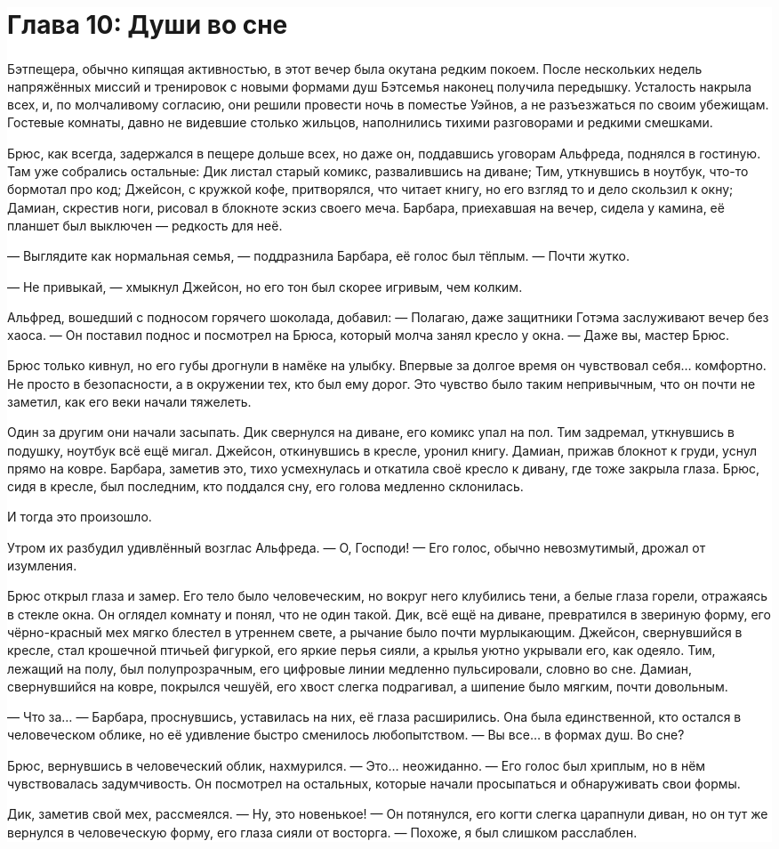 

# Глава 10: Души во сне

Бэтпещера, обычно кипящая активностью, в этот вечер была окутана редким покоем. После нескольких недель напряжённых миссий и тренировок с новыми формами душ Бэтсемья наконец получила передышку. Усталость накрыла всех, и, по молчаливому согласию, они решили провести ночь в поместье Уэйнов, а не разъезжаться по своим убежищам. Гостевые комнаты, давно не видевшие столько жильцов, наполнились тихими разговорами и редкими смешками.

Брюс, как всегда, задержался в пещере дольше всех, но даже он, поддавшись уговорам Альфреда, поднялся в гостиную. Там уже собрались остальные: Дик листал старый комикс, развалившись на диване; Тим, уткнувшись в ноутбук, что-то бормотал про код; Джейсон, с кружкой кофе, притворялся, что читает книгу, но его взгляд то и дело скользил к окну; Дамиан, скрестив ноги, рисовал в блокноте эскиз своего меча. Барбара, приехавшая на вечер, сидела у камина, её планшет был выключен — редкость для неё.

— Выглядите как нормальная семья, — поддразнила Барбара, её голос был тёплым. — Почти жутко.

— Не привыкай, — хмыкнул Джейсон, но его тон был скорее игривым, чем колким.

Альфред, вошедший с подносом горячего шоколада, добавил: — Полагаю, даже защитники Готэма заслуживают вечер без хаоса. — Он поставил поднос и посмотрел на Брюса, который молча занял кресло у окна. — Даже вы, мастер Брюс.

Брюс только кивнул, но его губы дрогнули в намёке на улыбку. Впервые за долгое время он чувствовал себя… комфортно. Не просто в безопасности, а в окружении тех, кто был ему дорог. Это чувство было таким непривычным, что он почти не заметил, как его веки начали тяжелеть.

Один за другим они начали засыпать. Дик свернулся на диване, его комикс упал на пол. Тим задремал, уткнувшись в подушку, ноутбук всё ещё мигал. Джейсон, откинувшись в кресле, уронил книгу. Дамиан, прижав блокнот к груди, уснул прямо на ковре. Барбара, заметив это, тихо усмехнулась и откатила своё кресло к дивану, где тоже закрыла глаза. Брюс, сидя в кресле, был последним, кто поддался сну, его голова медленно склонилась.

И тогда это произошло.

Утром их разбудил удивлённый возглас Альфреда. — О, Господи! — Его голос, обычно невозмутимый, дрожал от изумления.

Брюс открыл глаза и замер. Его тело было человеческим, но вокруг него клубились тени, а белые глаза горели, отражаясь в стекле окна. Он оглядел комнату и понял, что не один такой. Дик, всё ещё на диване, превратился в звериную форму, его чёрно-красный мех мягко блестел в утреннем свете, а рычание было почти мурлыкающим. Джейсон, свернувшийся в кресле, стал крошечной птичьей фигуркой, его яркие перья сияли, а крылья уютно укрывали его, как одеяло. Тим, лежащий на полу, был полупрозрачным, его цифровые линии медленно пульсировали, словно во сне. Дамиан, свернувшийся на ковре, покрылся чешуёй, его хвост слегка подрагивал, а шипение было мягким, почти довольным.

— Что за… — Барбара, проснувшись, уставилась на них, её глаза расширились. Она была единственной, кто остался в человеческом облике, но её удивление быстро сменилось любопытством. — Вы все… в формах душ. Во сне?

Брюс, вернувшись в человеческий облик, нахмурился. — Это… неожиданно. — Его голос был хриплым, но в нём чувствовалась задумчивость. Он посмотрел на остальных, которые начали просыпаться и обнаруживать свои формы.

Дик, заметив свой мех, рассмеялся. — Ну, это новенькое! — Он потянулся, его когти слегка царапнули диван, но он тут же вернулся в человеческую форму, его глаза сияли от восторга. — Похоже, я был слишком расслаблен.
